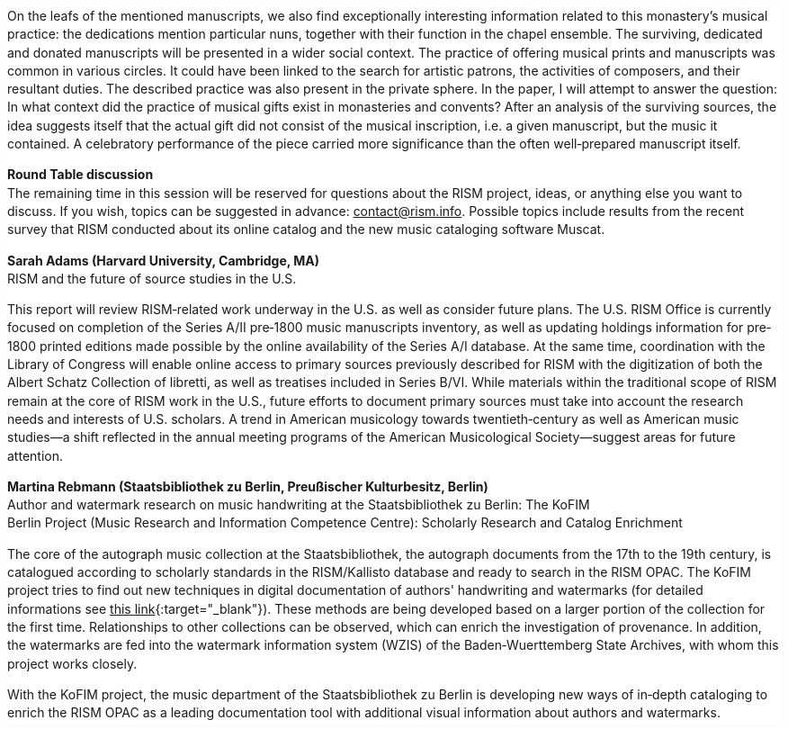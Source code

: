 On the leafs of the mentioned manuscripts, we also find exceptionally interesting information related to this monastery’s musical practice: the dedications mention particular nuns, together with their function in the chapel ensemble. The surviving, dedicated and donated manuscripts will be presented in a wider social context. The practice of offering musical prints and manuscripts was common in various circles. It could have been linked to the search for artistic patrons, the activities of composers, and their resultant duties. The described practice was also present in the private sphere. In the paper, I will attempt to answer the question: In what context did the practice of musical gifts exist in monasteries and convents? After an analysis of the surviving sources, the idea suggests itself that the actual gift did not consist of the musical inscription, i.e. a given manuscript, but the music it contained. A celebratory performance of the piece carried more significance than the often well‐prepared manuscript itself.  
  
**Round Table discussion**   
The remaining time in this session will be reserved for questions about the RISM project, ideas, or anything else you want to discuss. If you wish, topics can be suggested in advance: [contact@rism.info](mailto:contact@rism.info). Possible topics include results from the recent survey that RISM conducted about its online catalog and the new music cataloging software Muscat.



**Sarah Adams (Harvard University, Cambridge, MA)**  
RISM and the future of source studies in the U.S.  
  
This report will review RISM‐related work underway in the U.S. as well as consider future plans. The U.S. RISM Office is currently focused on completion of the Series A/II pre‐1800 music manuscripts inventory, as well as updating holdings information for pre‐1800 printed editions made possible by the online availability of the Series A/I database. At the same time, coordination with the Library of Congress will enable online access to primary sources previously described for RISM with the digitization of both the Albert Schatz Collection of libretti, as well as treatises included in Series B/VI. While materials within the traditional scope of RISM remain at the core of RISM work in the U.S., future efforts to document primary sources must take into account the research needs and interests of U.S. scholars. A trend in American musicology towards twentieth‐century as well as American music studies—a shift reflected in the annual meeting programs of the American Musicological Society—suggest areas for future attention.



**Martina Rebmann (Staatsbibliothek zu Berlin, Preußischer Kulturbesitz, Berlin)**  
Author and watermark research on music handwriting at the Staatsbibliothek zu Berlin: The KoFIM  
Berlin Project (Music Research and Information Competence Centre): Scholarly Research and Catalog Enrichment  
  
The core of the autograph music collection at the Staatsbibliothek, the autograph documents from the 17th to the 19th century, is catalogued according to scholarly standards in the RISM/Kallisto database and ready to search in the RISM OPAC. The KoFIM project tries to find out new techniques in digital documentation of authors' handwriting and watermarks (for detailed informations see [this link](http://staatsbibliothek-berlin.de/die-staatsbibliothek/abteilungen/musik/projekte/dfg-projekt-kofim-berlin/){:target="_blank"}). These methods are being developed based on a larger portion of the collection for the first time. Relationships to other collections can be observed, which can enrich the investigation of provenance. In addition, the watermarks are fed into the watermark information system (WZIS) of the Baden‐Wuerttemberg State Archives, with whom this project works closely.  
  
With the KoFIM project, the music department of the Staatsbibliothek zu Berlin is developing new ways of in‐depth cataloging to enrich the RISM OPAC as a leading documentation tool with additional visual information about authors and watermarks.  
  